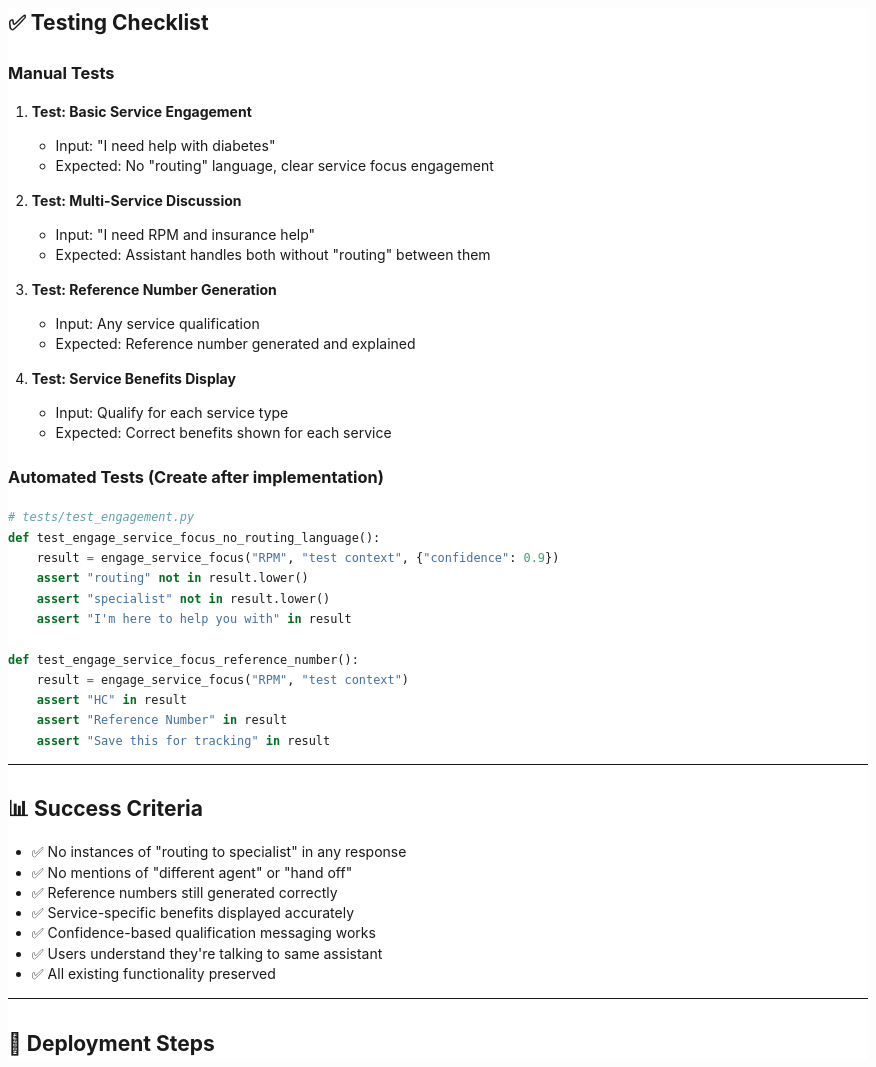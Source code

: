 ## ✅ Testing Checklist

### Manual Tests

1. **Test: Basic Service Engagement**
   - Input: "I need help with diabetes"
   - Expected: No "routing" language, clear service focus engagement

2. **Test: Multi-Service Discussion**
   - Input: "I need RPM and insurance help"
   - Expected: Assistant handles both without "routing" between them

3. **Test: Reference Number Generation**
   - Input: Any service qualification
   - Expected: Reference number generated and explained

4. **Test: Service Benefits Display**
   - Input: Qualify for each service type
   - Expected: Correct benefits shown for each service

### Automated Tests (Create after implementation)

```python
# tests/test_engagement.py
def test_engage_service_focus_no_routing_language():
    result = engage_service_focus("RPM", "test context", {"confidence": 0.9})
    assert "routing" not in result.lower()
    assert "specialist" not in result.lower()
    assert "I'm here to help you with" in result

def test_engage_service_focus_reference_number():
    result = engage_service_focus("RPM", "test context")
    assert "HC" in result
    assert "Reference Number" in result
    assert "Save this for tracking" in result
```

---

## 📊 Success Criteria

- ✅ No instances of "routing to specialist" in any response
- ✅ No mentions of "different agent" or "hand off"
- ✅ Reference numbers still generated correctly
- ✅ Service-specific benefits displayed accurately
- ✅ Confidence-based qualification messaging works
- ✅ Users understand they're talking to same assistant
- ✅ All existing functionality preserved

---

## 🚀 Deployment Steps
